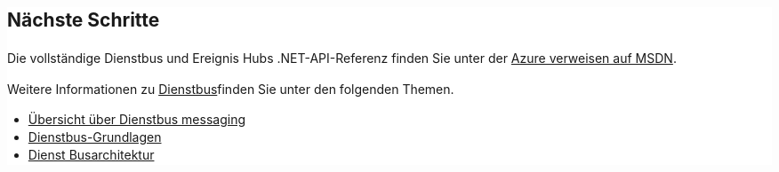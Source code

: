 ## <a name="next-steps"></a>Nächste Schritte

Die vollständige Dienstbus und Ereignis Hubs .NET-API-Referenz finden Sie unter der [Azure verweisen auf MSDN](https://msdn.microsoft.com/library/azure/mt419900.aspx).

Weitere Informationen zu [Dienstbus](https://azure.microsoft.com/services/service-bus/)finden Sie unter den folgenden Themen.

- [Übersicht über Dienstbus messaging](service-bus-messaging-overview.md)
- [Dienstbus-Grundlagen](service-bus-fundamentals-hybrid-solutions.md)
- [Dienst Busarchitektur](service-bus-architecture.md)